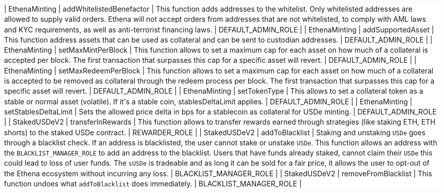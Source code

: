 | EthenaMinting                           | addWhitelistedBenefactor    | This function adds addresses to the whitelist. Only whitelisted addresses are allowed to supply valid orders. Ethena will not accept orders from addresses that are not whitelisted, to comply with AML laws and KYC requirements, as well as anti-terrorist financing laws.                                                                                                                                                                                                                                                        | DEFAULT_ADMIN_ROLE                                   |
| EthenaMinting                           | addSupportedAsset           | This function address assets that can be used as collateral and can be sent to custodian addresses.                                                                                                                                                                                                                                                                                                                                                                                                                                 | DEFAULT_ADMIN_ROLE                                   |
| EthenaMinting                           | setMaxMintPerBlock          | This function allows to set a maximum cap for each asset on how much of a collateral is accepted per block. The first transaction that surpasses this cap for a specific asset will revert.                                                                                                                                                                                                                                                                                                                                         | DEFAULT_ADMIN_ROLE                                   |
| EthenaMinting                           | setMaxRedeemPerBlock        | This function allows to set a maximum cap for each asset on how much of a collateral is accepted to be removed as collateral through the redeem process per block. The first transaction that surpasses this cap for a specific asset will revert.                                                                                                                                                                                                                                                                                  | DEFAULT_ADMIN_ROLE                                   |
| EthenaMinting                           | setTokenType                | This allows to set a collateral token as a stable or normal asset (volatile). If it's a stable coin, stablesDeltaLimit applies.                                                                                                                                                                                                                                                                                                                                                                                                     | DEFAULT_ADMIN_ROLE                                   |
| EthenaMinting                           | setStablesDeltaLimit        | Sets the allowed price delta in bps for a stablecoin as collateral for USDe minting.                                                                                                                                                                                                                                                                                                                                                                                                                                                | DEFAULT_ADMIN_ROLE                                   |
| StakedUSDeV2                            | transferInRewards           | This function allows to transfer rewards earned through strategies (like staking ETH, ETH shorts) to the staked USDe contract.                                                                                                                                                                                                                                                                                                                                                                                                      | REWARDER_ROLE                                        |
| StakedUSDeV2                            | addToBlacklist              | Staking and unstaking `USDe` goes through a blacklist check. If an address is blacklisted, the user cannot stake or unstake `USDe`. This function allows an address with the `BLACKLIST_MANAGER_ROLE` to add an address to the blacklist. Users that have funds already staked, cannot claim their `USDe` this could lead to loss of user funds. The `sUSDe` is tradeable and as long it can be sold for a fair price, it allows the user to opt-out of the Ethena ecosystem without incurring any loss.                            | BLACKLIST_MANAGER_ROLE                               |
| StakedUSDeV2                            | removeFromBlacklist         | This function undoes what `addToBlacklist` does immediately.                                                                                                                                                                                                                                                                                                                                                                                                                                                                        | BLACKLIST_MANAGER_ROLE                               |